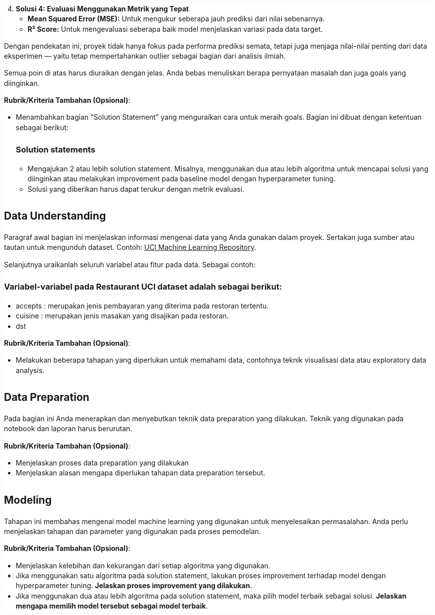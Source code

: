 4. **Solusi 4: Evaluasi Menggunakan Metrik yang Tepat**
   - **Mean Squared Error (MSE):** Untuk mengukur seberapa jauh prediksi dari nilai sebenarnya.
   - **R² Score:** Untuk mengevaluasi seberapa baik model menjelaskan variasi pada data target.

Dengan pendekatan ini, proyek tidak hanya fokus pada performa prediksi semata, tetapi juga menjaga nilai-nilai penting dari data eksperimen — yaitu tetap mempertahankan outlier sebagai bagian dari analisis ilmiah.

Semua poin di atas harus diuraikan dengan jelas. Anda bebas menuliskan berapa pernyataan masalah dan juga goals yang diinginkan.

**Rubrik/Kriteria Tambahan (Opsional)**:
- Menambahkan bagian “Solution Statement” yang menguraikan cara untuk meraih goals. Bagian ini dibuat dengan ketentuan sebagai berikut: 

    ### Solution statements
    - Mengajukan 2 atau lebih solution statement. Misalnya, menggunakan dua atau lebih algoritma untuk mencapai solusi yang diinginkan atau melakukan improvement pada baseline model dengan hyperparameter tuning.
    - Solusi yang diberikan harus dapat terukur dengan metrik evaluasi.

## Data Understanding
Paragraf awal bagian ini menjelaskan informasi mengenai data yang Anda gunakan dalam proyek. Sertakan juga sumber atau tautan untuk mengunduh dataset. Contoh: [UCI Machine Learning Repository](https://archive.ics.uci.edu/ml/datasets/Restaurant+%26+consumer+data).

Selanjutnya uraikanlah seluruh variabel atau fitur pada data. Sebagai contoh:  

### Variabel-variabel pada Restaurant UCI dataset adalah sebagai berikut:
- accepts : merupakan jenis pembayaran yang diterima pada restoran tertentu.
- cuisine : merupakan jenis masakan yang disajikan pada restoran.
- dst

**Rubrik/Kriteria Tambahan (Opsional)**:
- Melakukan beberapa tahapan yang diperlukan untuk memahami data, contohnya teknik visualisasi data atau exploratory data analysis.

## Data Preparation
Pada bagian ini Anda menerapkan dan menyebutkan teknik data preparation yang dilakukan. Teknik yang digunakan pada notebook dan laporan harus berurutan.

**Rubrik/Kriteria Tambahan (Opsional)**: 
- Menjelaskan proses data preparation yang dilakukan
- Menjelaskan alasan mengapa diperlukan tahapan data preparation tersebut.

## Modeling
Tahapan ini membahas mengenai model machine learning yang digunakan untuk menyelesaikan permasalahan. Anda perlu menjelaskan tahapan dan parameter yang digunakan pada proses pemodelan.

**Rubrik/Kriteria Tambahan (Opsional)**: 
- Menjelaskan kelebihan dan kekurangan dari setiap algoritma yang digunakan.
- Jika menggunakan satu algoritma pada solution statement, lakukan proses improvement terhadap model dengan hyperparameter tuning. **Jelaskan proses improvement yang dilakukan**.
- Jika menggunakan dua atau lebih algoritma pada solution statement, maka pilih model terbaik sebagai solusi. **Jelaskan mengapa memilih model tersebut sebagai model terbaik**.
